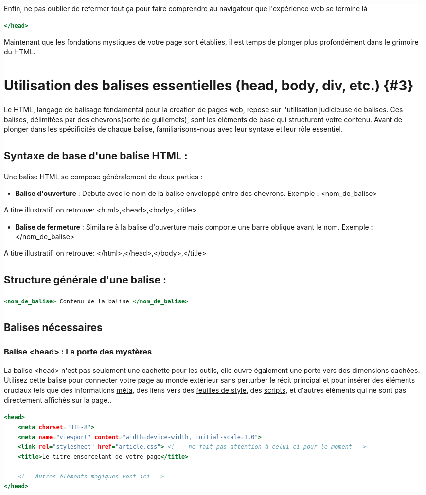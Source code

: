 Enfin, ne pas oublier de refermer tout ça pour faire comprendre au navigateur que l'expérience web se termine là

```htm
</head>
```

Maintenant que les fondations mystiques de votre page sont établies, il est temps de plonger plus profondément dans le grimoire du HTML.

# Utilisation des balises essentielles (head, body, div, etc.) {#3}

Le HTML, langage de balisage fondamental pour la création de pages web, repose sur l'utilisation judicieuse de balises. Ces balises, délimitées par des chevrons(sorte de guillemets), sont les éléments de base qui structurent votre contenu. Avant de plonger dans les spécificités de chaque balise, familiarisons-nous avec leur syntaxe et leur rôle essentiel.

## Syntaxe de base d'une balise HTML :
Une balise HTML se compose généralement de deux parties :

- **Balise d'ouverture** : Débute avec le nom de la balise enveloppé entre des chevrons. Exemple : <nom_de_balise>

A titre illustratif, on retrouve: \<html>,\<head>,\<body>,\<title>
- **Balise de fermeture** : Similaire à la balise d'ouverture mais comporte une barre oblique avant le nom. Exemple : </nom_de_balise>

A titre illustratif, on retrouve: \</html>,\</head>,\</body>,\</title>

## Structure générale d'une balise :

```htm
<nom_de_balise> Contenu de la balise </nom_de_balise>
```

## Balises nécessaires

### Balise \<head> : La porte des mystères

La balise \<head> n'est pas seulement une cachette pour les outils, elle ouvre également une porte vers des dimensions cachées. Utilisez cette balise pour connecter votre page au monde extérieur sans perturber le récit principal et pour insérer des éléments cruciaux tels que  des informations [méta](https://developer.mozilla.org/fr/docs/Web/HTML/Element/meta), des liens vers des [feuilles de style](), des [scripts](https://www.w3schools.com/html/html_scripts.asp#:~:text=The%20HTML%20%3Cscript%3E%20tag%20is%20used%20to%20define,manipulation%2C%20form%20validation%2C%20and%20dynamic%20changes%20of%20content.), et d'autres éléments qui ne sont pas directement affichés sur la page..

```htm
<head>
    <meta charset="UTF-8">
    <meta name="viewport" content="width=device-width, initial-scale=1.0">
    <link rel="stylesheet" href="article.css"> <!--  ne fait pas attention à celui-ci pour le moment -->
    <title>Le titre ensorcelant de votre page</title>

    <!-- Autres éléments magiques vont ici -->
</head>

```
